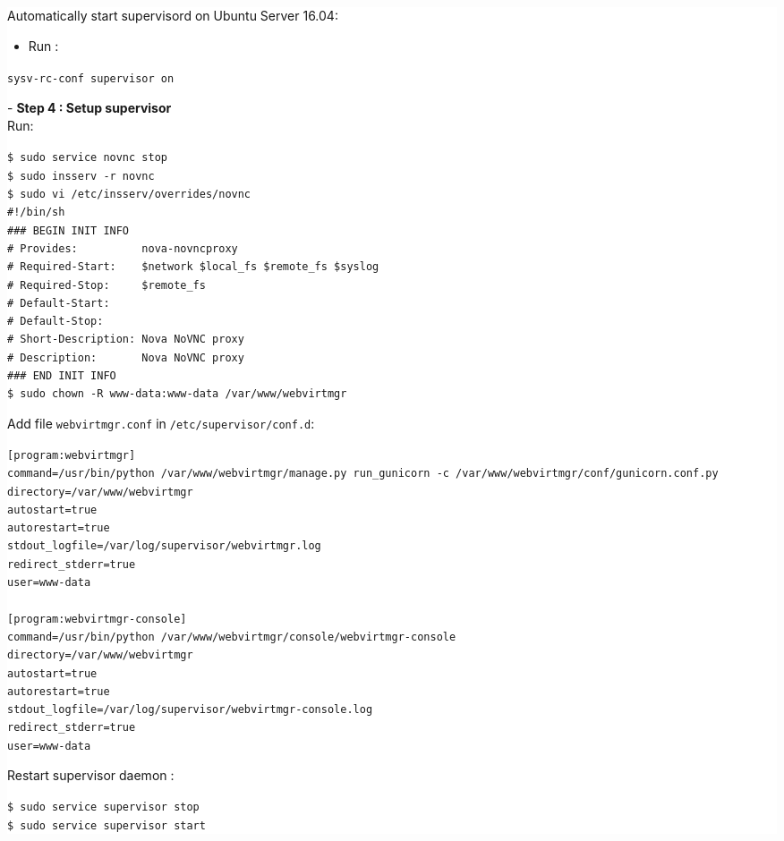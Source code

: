 Automatically start supervisord on Ubuntu Server 16.04:  
- Run :
```
sysv-rc-conf supervisor on
```

\- **Step 4 : Setup supervisor**  
Run: 

```
$ sudo service novnc stop
$ sudo insserv -r novnc
$ sudo vi /etc/insserv/overrides/novnc
#!/bin/sh
### BEGIN INIT INFO
# Provides:          nova-novncproxy
# Required-Start:    $network $local_fs $remote_fs $syslog
# Required-Stop:     $remote_fs
# Default-Start:     
# Default-Stop:      
# Short-Description: Nova NoVNC proxy
# Description:       Nova NoVNC proxy
### END INIT INFO
$ sudo chown -R www-data:www-data /var/www/webvirtmgr
```

Add file `webvirtmgr.conf` in `/etc/supervisor/conf.d`:  

```
[program:webvirtmgr]
command=/usr/bin/python /var/www/webvirtmgr/manage.py run_gunicorn -c /var/www/webvirtmgr/conf/gunicorn.conf.py
directory=/var/www/webvirtmgr
autostart=true
autorestart=true
stdout_logfile=/var/log/supervisor/webvirtmgr.log
redirect_stderr=true
user=www-data

[program:webvirtmgr-console]
command=/usr/bin/python /var/www/webvirtmgr/console/webvirtmgr-console
directory=/var/www/webvirtmgr
autostart=true
autorestart=true
stdout_logfile=/var/log/supervisor/webvirtmgr-console.log
redirect_stderr=true
user=www-data
```

Restart supervisor daemon :  
```
$ sudo service supervisor stop
$ sudo service supervisor start
```
